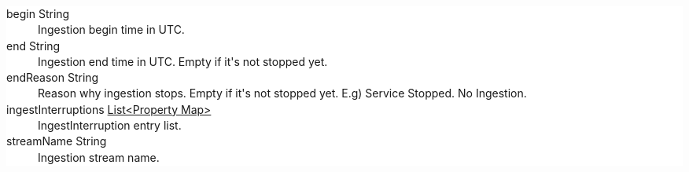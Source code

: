 <div>
<pulumi-choosable type="language" values="yaml">
<dl class="resources-properties"><dt class="property-optional"
            title="Optional">
        <span id="begin_yaml">
<a data-swiftype-name="resource-property" data-swiftype-type="text" href="#begin_yaml" style="color: inherit; text-decoration: inherit;">begin</a>
</span>
        <span class="property-indicator"></span>
        <span class="property-type">String</span>
    </dt>
    <dd>Ingestion begin time in UTC.</dd><dt class="property-optional"
            title="Optional">
        <span id="end_yaml">
<a data-swiftype-name="resource-property" data-swiftype-type="text" href="#end_yaml" style="color: inherit; text-decoration: inherit;">end</a>
</span>
        <span class="property-indicator"></span>
        <span class="property-type">String</span>
    </dt>
    <dd>Ingestion end time in UTC. Empty if it's not stopped yet.</dd><dt class="property-optional"
            title="Optional">
        <span id="endreason_yaml">
<a data-swiftype-name="resource-property" data-swiftype-type="text" href="#endreason_yaml" style="color: inherit; text-decoration: inherit;">end<wbr>Reason</a>
</span>
        <span class="property-indicator"></span>
        <span class="property-type">String</span>
    </dt>
    <dd>Reason why ingestion stops. Empty if it's not stopped yet. E.g) Service Stopped. No Ingestion.</dd><dt class="property-optional"
            title="Optional">
        <span id="ingestinterruptions_yaml">
<a data-swiftype-name="resource-property" data-swiftype-type="text" href="#ingestinterruptions_yaml" style="color: inherit; text-decoration: inherit;">ingest<wbr>Interruptions</a>
</span>
        <span class="property-indicator"></span>
        <span class="property-type"><a href="#liveeventingestinterruptionresponse">List&lt;Property Map&gt;</a></span>
    </dt>
    <dd>IngestInterruption entry list.</dd><dt class="property-optional"
            title="Optional">
        <span id="streamname_yaml">
<a data-swiftype-name="resource-property" data-swiftype-type="text" href="#streamname_yaml" style="color: inherit; text-decoration: inherit;">stream<wbr>Name</a>
</span>
        <span class="property-indicator"></span>
        <span class="property-type">String</span>
    </dt>
    <dd>Ingestion stream name.</dd></dl>
</pulumi-choosable>
</div>

